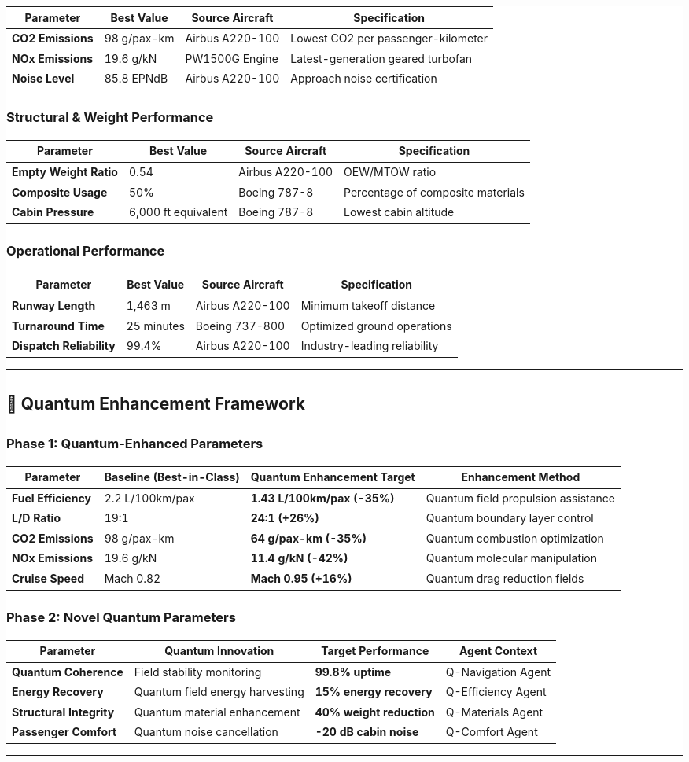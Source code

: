 | Parameter         | Best Value  | Source Aircraft | Specification                      |
| ----------------- | ----------- | --------------- | ---------------------------------- |
| **CO2 Emissions** | 98 g/pax-km | Airbus A220-100 | Lowest CO2 per passenger-kilometer |
| **NOx Emissions** | 19.6 g/kN   | PW1500G Engine  | Latest-generation geared turbofan  |
| **Noise Level**   | 85.8 EPNdB  | Airbus A220-100 | Approach noise certification       |

### Structural & Weight Performance

| Parameter              | Best Value          | Source Aircraft | Specification                     |
| ---------------------- | ------------------- | --------------- | --------------------------------- |
| **Empty Weight Ratio** | 0.54                | Airbus A220-100 | OEW/MTOW ratio                    |
| **Composite Usage**    | 50%                 | Boeing 787-8    | Percentage of composite materials |
| **Cabin Pressure**     | 6,000 ft equivalent | Boeing 787-8    | Lowest cabin altitude             |

### Operational Performance

| Parameter                | Best Value | Source Aircraft | Specification                |
| ------------------------ | ---------- | --------------- | ---------------------------- |
| **Runway Length**        | 1,463 m    | Airbus A220-100 | Minimum takeoff distance     |
| **Turnaround Time**      | 25 minutes | Boeing 737-800  | Optimized ground operations  |
| **Dispatch Reliability** | 99.4%      | Airbus A220-100 | Industry-leading reliability |

---

## 🔬 Quantum Enhancement Framework

### Phase 1: Quantum-Enhanced Parameters

| Parameter           | Baseline (Best-in-Class) | Quantum Enhancement Target  | Enhancement Method                  |
| ------------------- | ------------------------ | --------------------------- | ----------------------------------- |
| **Fuel Efficiency** | 2.2 L/100km/pax          | **1.43 L/100km/pax (-35%)** | Quantum field propulsion assistance |
| **L/D Ratio**       | 19:1                     | **24:1 (+26%)**             | Quantum boundary layer control      |
| **CO2 Emissions**   | 98 g/pax-km              | **64 g/pax-km (-35%)**      | Quantum combustion optimization     |
| **NOx Emissions**   | 19.6 g/kN                | **11.4 g/kN (-42%)**        | Quantum molecular manipulation      |
| **Cruise Speed**    | Mach 0.82                | **Mach 0.95 (+16%)**        | Quantum drag reduction fields       |

### Phase 2: Novel Quantum Parameters

| Parameter                | Quantum Innovation              | Target Performance       | Agent Context      |
| ------------------------ | ------------------------------- | ------------------------ | ------------------ |
| **Quantum Coherence**    | Field stability monitoring      | **99.8% uptime**         | Q-Navigation Agent |
| **Energy Recovery**      | Quantum field energy harvesting | **15% energy recovery**  | Q-Efficiency Agent |
| **Structural Integrity** | Quantum material enhancement    | **40% weight reduction** | Q-Materials Agent  |
| **Passenger Comfort**    | Quantum noise cancellation      | **-20 dB cabin noise**   | Q-Comfort Agent    |

---